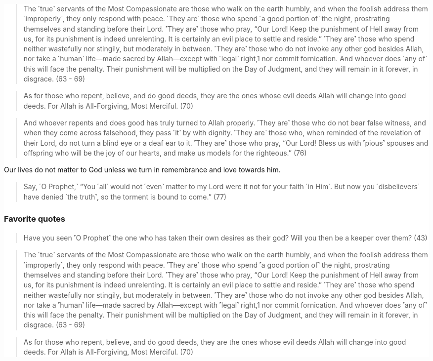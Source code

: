 

> The ˹true˺ servants of the Most Compassionate are those who walk on the earth humbly, and when the foolish address them ˹improperly˺, they only respond with peace. ˹They are˺ those who spend ˹a good portion of˺ the night, prostrating themselves and standing before their Lord. ˹They are˺ those who pray, “Our Lord! Keep the punishment of Hell away from us, for its punishment is indeed unrelenting. It is certainly an evil place to settle and reside.” ˹They are˺ those who spend neither wastefully nor stingily, but moderately in between. ˹They are˺ those who do not invoke any other god besides Allah, nor take a ˹human˺ life—made sacred by Allah—except with ˹legal˺ right,1 nor commit fornication. And whoever does ˹any of˺ this will face the penalty. Their punishment will be multiplied on the Day of Judgment, and they will remain in it forever, in disgrace. (63 - 69)

> As for those who repent, believe, and do good deeds, they are the ones whose evil deeds Allah will change into good deeds. For Allah is All-Forgiving, Most Merciful. (70)

>And whoever repents and does good has truly turned to Allah properly. ˹They are˺ those who do not bear false witness, and when they come across falsehood, they pass ˹it˺ by with dignity. ˹They are˺ those who, when reminded of the revelation of their Lord, do not turn a blind eye or a deaf ear to it. ˹They are˺ those who pray, “Our Lord! Bless us with ˹pious˺ spouses and offspring who will be the joy of our hearts, and make us models for the righteous.” (76)

Our lives do not matter to God unless we turn in remembrance and love towards him.

>Say, ˹O Prophet,˺ “You ˹all˺ would not ˹even˺ matter to my Lord were it not for your faith ˹in Him˺. But now you ˹disbelievers˺ have denied ˹the truth˺, so the torment is bound to come.” (77)

### Favorite quotes

>Have you seen ˹O Prophet˺ the one who has taken their own desires as their god? Will you then be a keeper over them? (43)

> The ˹true˺ servants of the Most Compassionate are those who walk on the earth humbly, and when the foolish address them ˹improperly˺, they only respond with peace. ˹They are˺ those who spend ˹a good portion of˺ the night, prostrating themselves and standing before their Lord. ˹They are˺ those who pray, “Our Lord! Keep the punishment of Hell away from us, for its punishment is indeed unrelenting. It is certainly an evil place to settle and reside.” ˹They are˺ those who spend neither wastefully nor stingily, but moderately in between. ˹They are˺ those who do not invoke any other god besides Allah, nor take a ˹human˺ life—made sacred by Allah—except with ˹legal˺ right,1 nor commit fornication. And whoever does ˹any of˺ this will face the penalty. Their punishment will be multiplied on the Day of Judgment, and they will remain in it forever, in disgrace. (63 - 69)

> As for those who repent, believe, and do good deeds, they are the ones whose evil deeds Allah will change into good deeds. For Allah is All-Forgiving, Most Merciful. (70)